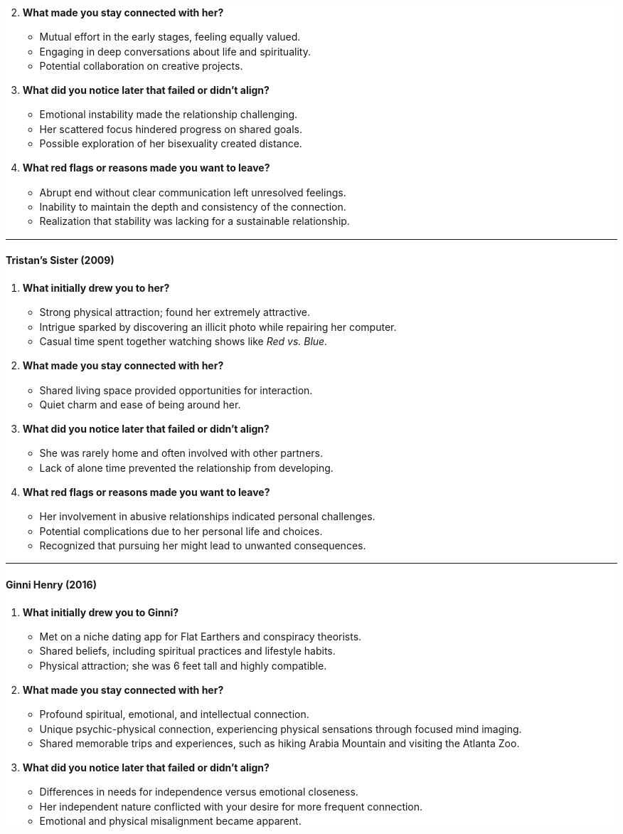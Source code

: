 2. **What made you stay connected with her?**  
   - Mutual effort in the early stages, feeling equally valued.  
   - Engaging in deep conversations about life and spirituality.  
   - Potential collaboration on creative projects.  

3. **What did you notice later that failed or didn’t align?**  
   - Emotional instability made the relationship challenging.  
   - Her scattered focus hindered progress on shared goals.  
   - Possible exploration of her bisexuality created distance.  

4. **What red flags or reasons made you want to leave?**  
   - Abrupt end without clear communication left unresolved feelings.  
   - Inability to maintain the depth and consistency of the connection.  
   - Realization that stability was lacking for a sustainable relationship.  

---

#### Tristan’s Sister (2009)

1. **What initially drew you to her?**  
   - Strong physical attraction; found her extremely attractive.  
   - Intrigue sparked by discovering an illicit photo while repairing her computer.  
   - Casual time spent together watching shows like *Red vs. Blue.*  

2. **What made you stay connected with her?**  
   - Shared living space provided opportunities for interaction.  
   - Quiet charm and ease of being around her.  

3. **What did you notice later that failed or didn’t align?**  
   - She was rarely home and often involved with other partners.  
   - Lack of alone time prevented the relationship from developing.  

4. **What red flags or reasons made you want to leave?**  
   - Her involvement in abusive relationships indicated personal challenges.  
   - Potential complications due to her personal life and choices.  
   - Recognized that pursuing her might lead to unwanted consequences.  

---

#### Ginni Henry (2016)

1. **What initially drew you to Ginni?**  
   - Met on a niche dating app for Flat Earthers and conspiracy theorists.  
   - Shared beliefs, including spiritual practices and lifestyle habits.  
   - Physical attraction; she was 6 feet tall and highly compatible.  

2. **What made you stay connected with her?**  
   - Profound spiritual, emotional, and intellectual connection.  
   - Unique psychic-physical connection, experiencing physical sensations through focused mind imaging.  
   - Shared memorable trips and experiences, such as hiking Arabia Mountain and visiting the Atlanta Zoo.  

3. **What did you notice later that failed or didn’t align?**  
   - Differences in needs for independence versus emotional closeness.  
   - Her independent nature conflicted with your desire for more frequent connection.  
   - Emotional and physical misalignment became apparent.  
